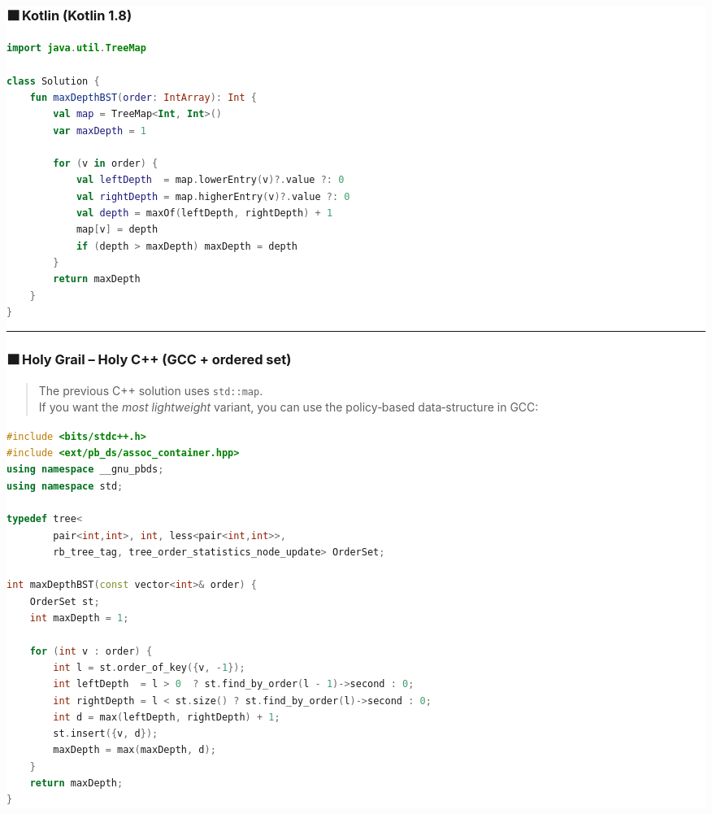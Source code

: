 
### 🟧 **Kotlin** (Kotlin 1.8)

```kotlin
import java.util.TreeMap

class Solution {
    fun maxDepthBST(order: IntArray): Int {
        val map = TreeMap<Int, Int>()
        var maxDepth = 1

        for (v in order) {
            val leftDepth  = map.lowerEntry(v)?.value ?: 0
            val rightDepth = map.higherEntry(v)?.value ?: 0
            val depth = maxOf(leftDepth, rightDepth) + 1
            map[v] = depth
            if (depth > maxDepth) maxDepth = depth
        }
        return maxDepth
    }
}
```

---

### 🟫 **Holy Grail – Holy C++ (GCC + ordered set)**

> The previous C++ solution uses `std::map`.  
> If you want the *most lightweight* variant, you can use the policy‑based data‑structure in GCC:

```cpp
#include <bits/stdc++.h>
#include <ext/pb_ds/assoc_container.hpp>
using namespace __gnu_pbds;
using namespace std;

typedef tree<
        pair<int,int>, int, less<pair<int,int>>,
        rb_tree_tag, tree_order_statistics_node_update> OrderSet;

int maxDepthBST(const vector<int>& order) {
    OrderSet st;
    int maxDepth = 1;

    for (int v : order) {
        int l = st.order_of_key({v, -1});
        int leftDepth  = l > 0  ? st.find_by_order(l - 1)->second : 0;
        int rightDepth = l < st.size() ? st.find_by_order(l)->second : 0;
        int d = max(leftDepth, rightDepth) + 1;
        st.insert({v, d});
        maxDepth = max(maxDepth, d);
    }
    return maxDepth;
}
```
